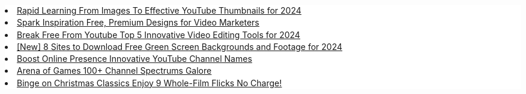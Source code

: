 <li><a href="https://youtube-docs.techidaily.com/-learning-from-images-to-effective-youtube-thumbnails-for-2024/"><u>Rapid Learning  From Images To Effective YouTube Thumbnails for 2024</u></a></li>
<li><a href="https://youtube-docs.techidaily.com/-inspiration-free-premium-designs-for-video-marketers/"><u>Spark Inspiration  Free, Premium Designs for Video Marketers</u></a></li>
<li><a href="https://youtube-docs.techidaily.com/-free-from-youtube-top-5-innovative-video-editing-tools-for-2024/"><u>Break Free From Youtube  Top 5 Innovative Video Editing Tools for 2024</u></a></li>
<li><a href="https://youtube-docs.techidaily.com/-sites-to-download-free-green-screen-backgrounds-and-footage-for-2024/"><u>[New] 8 Sites to Download Free Green Screen Backgrounds and Footage for 2024</u></a></li>
<li><a href="https://youtube-docs.techidaily.com/-online-presence-innovative-youtube-channel-names/"><u>Boost Online Presence  Innovative YouTube Channel Names</u></a></li>
<li><a href="https://youtube-docs.techidaily.com/-of-games-100plus-channel-spectrums-galore/"><u>Arena of Games  100+ Channel Spectrums Galore</u></a></li>
<li><a href="https://youtube-docs.techidaily.com/-on-christmas-classics-enjoy-9-whole-film-flicks-no-charge/"><u>Binge on Christmas Classics  Enjoy 9 Whole-Film Flicks No Charge!</u></a></li>
</ul></div>
